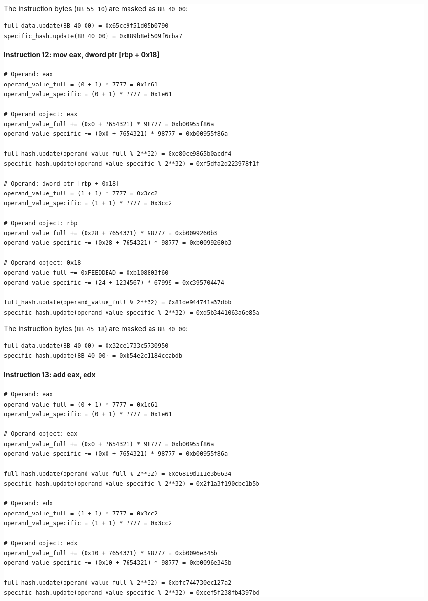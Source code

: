 The instruction bytes (`8B 55 10`) are masked as `8B 40 00`:
```
full_data.update(8B 40 00) = 0x65cc9f51d05b0790
specific_hash.update(8B 40 00) = 0x889b8eb509f6cba7
```

#### Instruction 12: mov eax, dword ptr [rbp + 0x18]
```
# Operand: eax
operand_value_full = (0 + 1) * 7777 = 0x1e61
operand_value_specific = (0 + 1) * 7777 = 0x1e61

# Operand object: eax
operand_value_full += (0x0 + 7654321) * 98777 = 0xb00955f86a
operand_value_specific += (0x0 + 7654321) * 98777 = 0xb00955f86a

full_hash.update(operand_value_full % 2**32) = 0xe80ce9865b0acdf4
specific_hash.update(operand_value_specific % 2**32) = 0xf5dfa2d223978f1f

# Operand: dword ptr [rbp + 0x18]
operand_value_full = (1 + 1) * 7777 = 0x3cc2
operand_value_specific = (1 + 1) * 7777 = 0x3cc2

# Operand object: rbp
operand_value_full += (0x28 + 7654321) * 98777 = 0xb0099260b3
operand_value_specific += (0x28 + 7654321) * 98777 = 0xb0099260b3

# Operand object: 0x18
operand_value_full += 0xFEEDDEAD = 0xb108803f60
operand_value_specific += (24 + 1234567) * 67999 = 0xc395704474

full_hash.update(operand_value_full % 2**32) = 0x81de944741a37dbb
specific_hash.update(operand_value_specific % 2**32) = 0xd5b3441063a6e85a
```

The instruction bytes (`8B 45 18`) are masked as `8B 40 00`:
```
full_data.update(8B 40 00) = 0x32ce1733c5730950
specific_hash.update(8B 40 00) = 0xb54e2c1184ccabdb
```

#### Instruction 13: add eax, edx
```
# Operand: eax
operand_value_full = (0 + 1) * 7777 = 0x1e61
operand_value_specific = (0 + 1) * 7777 = 0x1e61

# Operand object: eax
operand_value_full += (0x0 + 7654321) * 98777 = 0xb00955f86a
operand_value_specific += (0x0 + 7654321) * 98777 = 0xb00955f86a

full_hash.update(operand_value_full % 2**32) = 0xe6819d111e3b6634
specific_hash.update(operand_value_specific % 2**32) = 0x2f1a3f190cbc1b5b

# Operand: edx
operand_value_full = (1 + 1) * 7777 = 0x3cc2
operand_value_specific = (1 + 1) * 7777 = 0x3cc2

# Operand object: edx
operand_value_full += (0x10 + 7654321) * 98777 = 0xb0096e345b
operand_value_specific += (0x10 + 7654321) * 98777 = 0xb0096e345b

full_hash.update(operand_value_full % 2**32) = 0xbfc744730ec127a2
specific_hash.update(operand_value_specific % 2**32) = 0xcef5f238fb4397bd
```


[^1]: The Ghidra implementation of 64-bit FNV-1a hashes is available in the [FNV1a64MessageDigest](https://github.com/NationalSecurityAgency/ghidra/blob/2517a3234822de74e05e642a55f79d8f3b4c5198/Ghidra/Framework/Generic/src/main/java/generic/hash/FNV1a64MessageDigest.java) class.